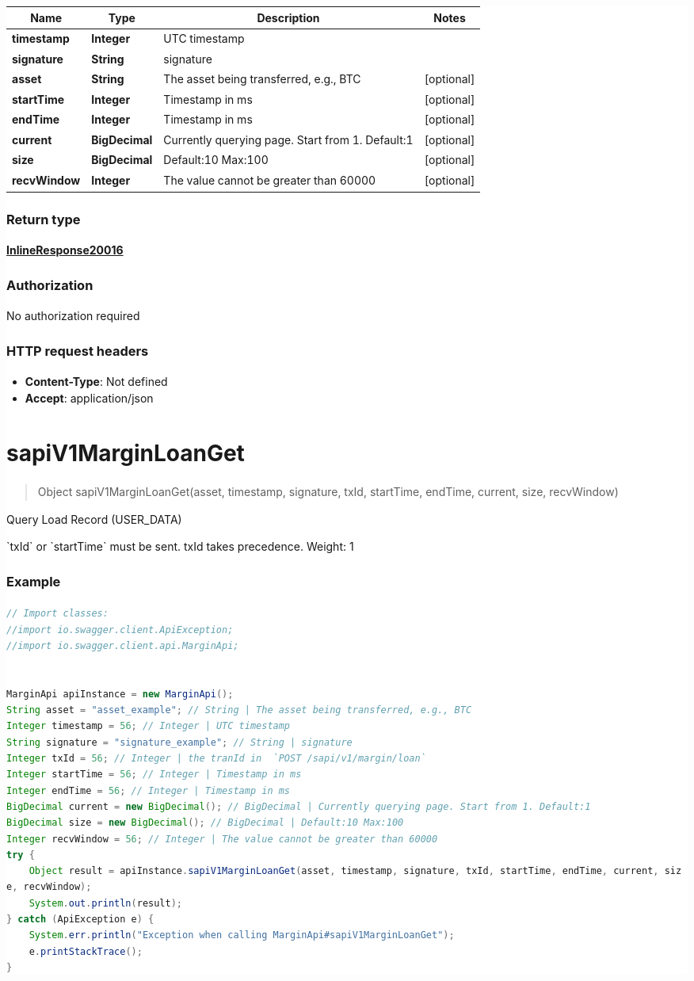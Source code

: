 Name | Type | Description  | Notes
------------- | ------------- | ------------- | -------------
 **timestamp** | **Integer**| UTC timestamp |
 **signature** | **String**| signature |
 **asset** | **String**| The asset being transferred, e.g., BTC | [optional]
 **startTime** | **Integer**| Timestamp in ms | [optional]
 **endTime** | **Integer**| Timestamp in ms | [optional]
 **current** | **BigDecimal**| Currently querying page. Start from 1. Default:1 | [optional]
 **size** | **BigDecimal**| Default:10 Max:100 | [optional]
 **recvWindow** | **Integer**| The value cannot be greater than 60000 | [optional]

### Return type

[**InlineResponse20016**](InlineResponse20016.md)

### Authorization

No authorization required

### HTTP request headers

 - **Content-Type**: Not defined
 - **Accept**: application/json

<a name="sapiV1MarginLoanGet"></a>
# **sapiV1MarginLoanGet**
> Object sapiV1MarginLoanGet(asset, timestamp, signature, txId, startTime, endTime, current, size, recvWindow)

Query Load Record (USER_DATA)

&#x60;txId&#x60; or &#x60;startTime&#x60; must be sent. txId takes precedence.  Weight: 1

### Example
```java
// Import classes:
//import io.swagger.client.ApiException;
//import io.swagger.client.api.MarginApi;


MarginApi apiInstance = new MarginApi();
String asset = "asset_example"; // String | The asset being transferred, e.g., BTC
Integer timestamp = 56; // Integer | UTC timestamp
String signature = "signature_example"; // String | signature
Integer txId = 56; // Integer | the tranId in  `POST /sapi/v1/margin/loan`
Integer startTime = 56; // Integer | Timestamp in ms
Integer endTime = 56; // Integer | Timestamp in ms
BigDecimal current = new BigDecimal(); // BigDecimal | Currently querying page. Start from 1. Default:1
BigDecimal size = new BigDecimal(); // BigDecimal | Default:10 Max:100
Integer recvWindow = 56; // Integer | The value cannot be greater than 60000
try {
    Object result = apiInstance.sapiV1MarginLoanGet(asset, timestamp, signature, txId, startTime, endTime, current, size, recvWindow);
    System.out.println(result);
} catch (ApiException e) {
    System.err.println("Exception when calling MarginApi#sapiV1MarginLoanGet");
    e.printStackTrace();
}
```
